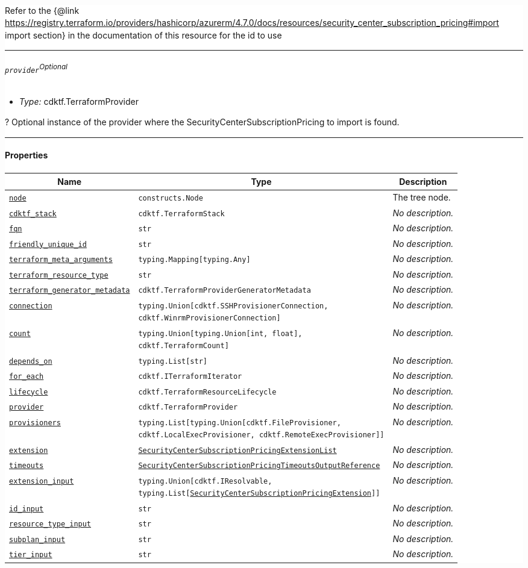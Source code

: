 Refer to the {@link https://registry.terraform.io/providers/hashicorp/azurerm/4.7.0/docs/resources/security_center_subscription_pricing#import import section} in the documentation of this resource for the id to use

---

###### `provider`<sup>Optional</sup> <a name="provider" id="@cdktf/provider-azurerm.securityCenterSubscriptionPricing.SecurityCenterSubscriptionPricing.generateConfigForImport.parameter.provider"></a>

- *Type:* cdktf.TerraformProvider

? Optional instance of the provider where the SecurityCenterSubscriptionPricing to import is found.

---

#### Properties <a name="Properties" id="Properties"></a>

| **Name** | **Type** | **Description** |
| --- | --- | --- |
| <code><a href="#@cdktf/provider-azurerm.securityCenterSubscriptionPricing.SecurityCenterSubscriptionPricing.property.node">node</a></code> | <code>constructs.Node</code> | The tree node. |
| <code><a href="#@cdktf/provider-azurerm.securityCenterSubscriptionPricing.SecurityCenterSubscriptionPricing.property.cdktfStack">cdktf_stack</a></code> | <code>cdktf.TerraformStack</code> | *No description.* |
| <code><a href="#@cdktf/provider-azurerm.securityCenterSubscriptionPricing.SecurityCenterSubscriptionPricing.property.fqn">fqn</a></code> | <code>str</code> | *No description.* |
| <code><a href="#@cdktf/provider-azurerm.securityCenterSubscriptionPricing.SecurityCenterSubscriptionPricing.property.friendlyUniqueId">friendly_unique_id</a></code> | <code>str</code> | *No description.* |
| <code><a href="#@cdktf/provider-azurerm.securityCenterSubscriptionPricing.SecurityCenterSubscriptionPricing.property.terraformMetaArguments">terraform_meta_arguments</a></code> | <code>typing.Mapping[typing.Any]</code> | *No description.* |
| <code><a href="#@cdktf/provider-azurerm.securityCenterSubscriptionPricing.SecurityCenterSubscriptionPricing.property.terraformResourceType">terraform_resource_type</a></code> | <code>str</code> | *No description.* |
| <code><a href="#@cdktf/provider-azurerm.securityCenterSubscriptionPricing.SecurityCenterSubscriptionPricing.property.terraformGeneratorMetadata">terraform_generator_metadata</a></code> | <code>cdktf.TerraformProviderGeneratorMetadata</code> | *No description.* |
| <code><a href="#@cdktf/provider-azurerm.securityCenterSubscriptionPricing.SecurityCenterSubscriptionPricing.property.connection">connection</a></code> | <code>typing.Union[cdktf.SSHProvisionerConnection, cdktf.WinrmProvisionerConnection]</code> | *No description.* |
| <code><a href="#@cdktf/provider-azurerm.securityCenterSubscriptionPricing.SecurityCenterSubscriptionPricing.property.count">count</a></code> | <code>typing.Union[typing.Union[int, float], cdktf.TerraformCount]</code> | *No description.* |
| <code><a href="#@cdktf/provider-azurerm.securityCenterSubscriptionPricing.SecurityCenterSubscriptionPricing.property.dependsOn">depends_on</a></code> | <code>typing.List[str]</code> | *No description.* |
| <code><a href="#@cdktf/provider-azurerm.securityCenterSubscriptionPricing.SecurityCenterSubscriptionPricing.property.forEach">for_each</a></code> | <code>cdktf.ITerraformIterator</code> | *No description.* |
| <code><a href="#@cdktf/provider-azurerm.securityCenterSubscriptionPricing.SecurityCenterSubscriptionPricing.property.lifecycle">lifecycle</a></code> | <code>cdktf.TerraformResourceLifecycle</code> | *No description.* |
| <code><a href="#@cdktf/provider-azurerm.securityCenterSubscriptionPricing.SecurityCenterSubscriptionPricing.property.provider">provider</a></code> | <code>cdktf.TerraformProvider</code> | *No description.* |
| <code><a href="#@cdktf/provider-azurerm.securityCenterSubscriptionPricing.SecurityCenterSubscriptionPricing.property.provisioners">provisioners</a></code> | <code>typing.List[typing.Union[cdktf.FileProvisioner, cdktf.LocalExecProvisioner, cdktf.RemoteExecProvisioner]]</code> | *No description.* |
| <code><a href="#@cdktf/provider-azurerm.securityCenterSubscriptionPricing.SecurityCenterSubscriptionPricing.property.extension">extension</a></code> | <code><a href="#@cdktf/provider-azurerm.securityCenterSubscriptionPricing.SecurityCenterSubscriptionPricingExtensionList">SecurityCenterSubscriptionPricingExtensionList</a></code> | *No description.* |
| <code><a href="#@cdktf/provider-azurerm.securityCenterSubscriptionPricing.SecurityCenterSubscriptionPricing.property.timeouts">timeouts</a></code> | <code><a href="#@cdktf/provider-azurerm.securityCenterSubscriptionPricing.SecurityCenterSubscriptionPricingTimeoutsOutputReference">SecurityCenterSubscriptionPricingTimeoutsOutputReference</a></code> | *No description.* |
| <code><a href="#@cdktf/provider-azurerm.securityCenterSubscriptionPricing.SecurityCenterSubscriptionPricing.property.extensionInput">extension_input</a></code> | <code>typing.Union[cdktf.IResolvable, typing.List[<a href="#@cdktf/provider-azurerm.securityCenterSubscriptionPricing.SecurityCenterSubscriptionPricingExtension">SecurityCenterSubscriptionPricingExtension</a>]]</code> | *No description.* |
| <code><a href="#@cdktf/provider-azurerm.securityCenterSubscriptionPricing.SecurityCenterSubscriptionPricing.property.idInput">id_input</a></code> | <code>str</code> | *No description.* |
| <code><a href="#@cdktf/provider-azurerm.securityCenterSubscriptionPricing.SecurityCenterSubscriptionPricing.property.resourceTypeInput">resource_type_input</a></code> | <code>str</code> | *No description.* |
| <code><a href="#@cdktf/provider-azurerm.securityCenterSubscriptionPricing.SecurityCenterSubscriptionPricing.property.subplanInput">subplan_input</a></code> | <code>str</code> | *No description.* |
| <code><a href="#@cdktf/provider-azurerm.securityCenterSubscriptionPricing.SecurityCenterSubscriptionPricing.property.tierInput">tier_input</a></code> | <code>str</code> | *No description.* |
